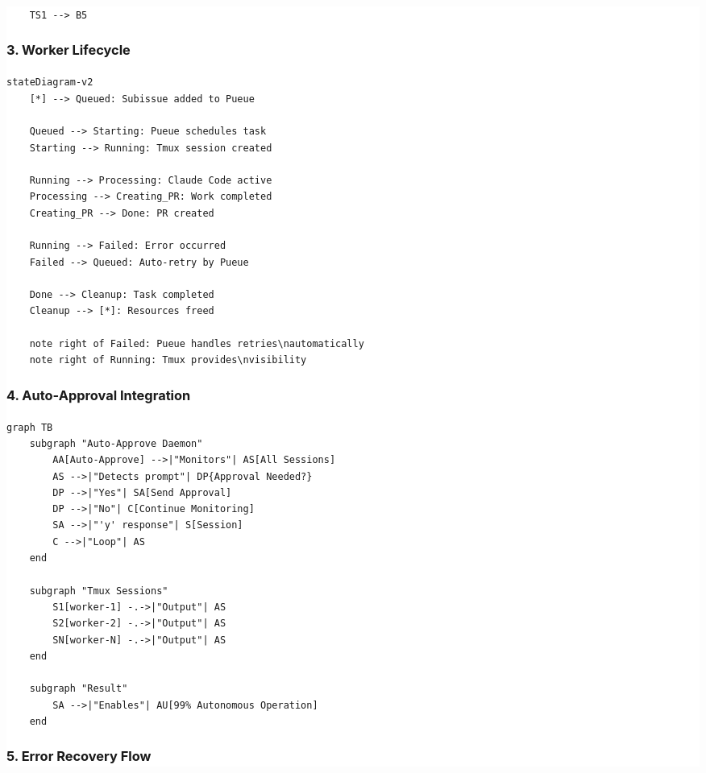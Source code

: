```mermaid
    TS1 --> B5
```

### 3. Worker Lifecycle

```mermaid
stateDiagram-v2
    [*] --> Queued: Subissue added to Pueue
    
    Queued --> Starting: Pueue schedules task
    Starting --> Running: Tmux session created
    
    Running --> Processing: Claude Code active
    Processing --> Creating_PR: Work completed
    Creating_PR --> Done: PR created
    
    Running --> Failed: Error occurred
    Failed --> Queued: Auto-retry by Pueue
    
    Done --> Cleanup: Task completed
    Cleanup --> [*]: Resources freed
    
    note right of Failed: Pueue handles retries\nautomatically
    note right of Running: Tmux provides\nvisibility
```

### 4. Auto-Approval Integration

```mermaid
graph TB
    subgraph "Auto-Approve Daemon"
        AA[Auto-Approve] -->|"Monitors"| AS[All Sessions]
        AS -->|"Detects prompt"| DP{Approval Needed?}
        DP -->|"Yes"| SA[Send Approval]
        DP -->|"No"| C[Continue Monitoring]
        SA -->|"'y' response"| S[Session]
        C -->|"Loop"| AS
    end
    
    subgraph "Tmux Sessions"
        S1[worker-1] -.->|"Output"| AS
        S2[worker-2] -.->|"Output"| AS
        SN[worker-N] -.->|"Output"| AS
    end
    
    subgraph "Result"
        SA -->|"Enables"| AU[99% Autonomous Operation]
    end
```

### 5. Error Recovery Flow
